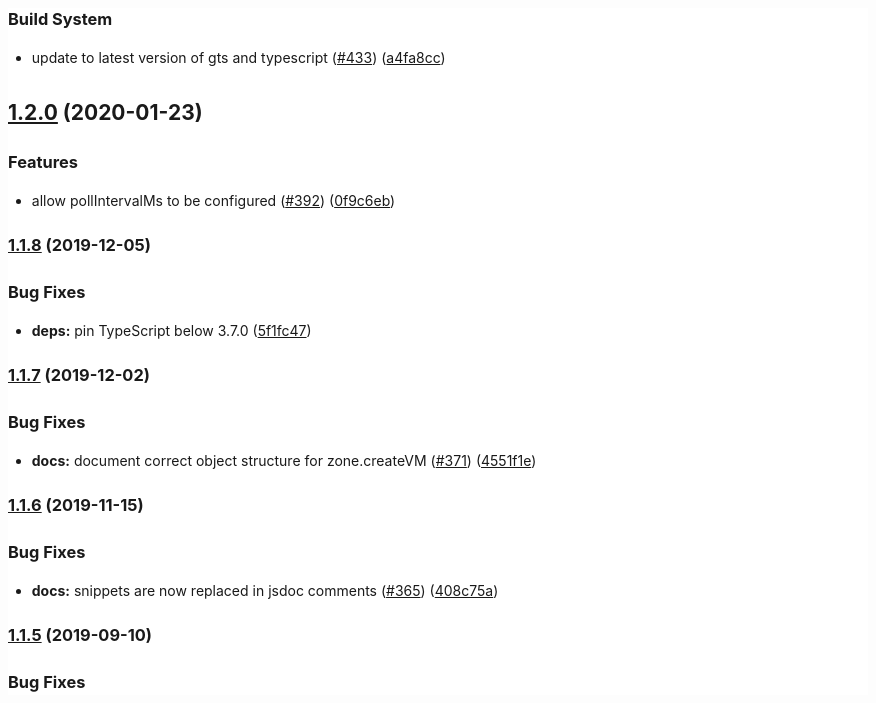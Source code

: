 

### Build System

* update to latest version of gts and typescript ([#433](https://www.github.com/googleapis/nodejs-compute/issues/433)) ([a4fa8cc](https://www.github.com/googleapis/nodejs-compute/commit/a4fa8cc21df7a894486832b05449fa7afc02b7ee))

## [1.2.0](https://www.github.com/googleapis/nodejs-compute/compare/v1.1.8...v1.2.0) (2020-01-23)


### Features

* allow pollIntervalMs to be configured ([#392](https://www.github.com/googleapis/nodejs-compute/issues/392)) ([0f9c6eb](https://www.github.com/googleapis/nodejs-compute/commit/0f9c6eb973aa6ce166c5ee8e017bda8bdea4407f))

### [1.1.8](https://www.github.com/googleapis/nodejs-compute/compare/v1.1.7...v1.1.8) (2019-12-05)


### Bug Fixes

* **deps:** pin TypeScript below 3.7.0 ([5f1fc47](https://www.github.com/googleapis/nodejs-compute/commit/5f1fc472dfc4046ba6ff966d1b2f31778a43a3c0))

### [1.1.7](https://www.github.com/googleapis/nodejs-compute/compare/v1.1.6...v1.1.7) (2019-12-02)


### Bug Fixes

* **docs:** document correct object structure for zone.createVM ([#371](https://www.github.com/googleapis/nodejs-compute/issues/371)) ([4551f1e](https://www.github.com/googleapis/nodejs-compute/commit/4551f1ede21812d250d165f3b7f4c1a2da92b6ff))

### [1.1.6](https://www.github.com/googleapis/nodejs-compute/compare/v1.1.5...v1.1.6) (2019-11-15)


### Bug Fixes

* **docs:** snippets are now replaced in jsdoc comments ([#365](https://www.github.com/googleapis/nodejs-compute/issues/365)) ([408c75a](https://www.github.com/googleapis/nodejs-compute/commit/408c75a1a58c67e646406ed7271cf201364a16c4))

### [1.1.5](https://www.github.com/googleapis/nodejs-compute/compare/v1.1.4...v1.1.5) (2019-09-10)


### Bug Fixes
